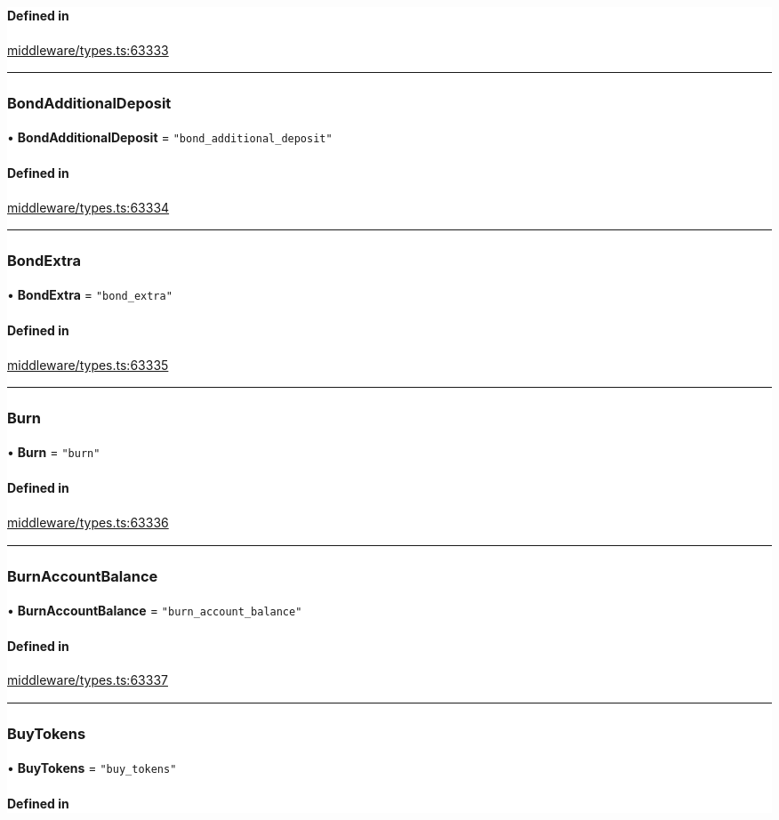 #### Defined in

[middleware/types.ts:63333](https://github.com/PolymeshAssociation/polymesh-sdk/blob/c8da9dfce/src/middleware/types.ts#L63333)

___

### BondAdditionalDeposit

• **BondAdditionalDeposit** = ``"bond_additional_deposit"``

#### Defined in

[middleware/types.ts:63334](https://github.com/PolymeshAssociation/polymesh-sdk/blob/c8da9dfce/src/middleware/types.ts#L63334)

___

### BondExtra

• **BondExtra** = ``"bond_extra"``

#### Defined in

[middleware/types.ts:63335](https://github.com/PolymeshAssociation/polymesh-sdk/blob/c8da9dfce/src/middleware/types.ts#L63335)

___

### Burn

• **Burn** = ``"burn"``

#### Defined in

[middleware/types.ts:63336](https://github.com/PolymeshAssociation/polymesh-sdk/blob/c8da9dfce/src/middleware/types.ts#L63336)

___

### BurnAccountBalance

• **BurnAccountBalance** = ``"burn_account_balance"``

#### Defined in

[middleware/types.ts:63337](https://github.com/PolymeshAssociation/polymesh-sdk/blob/c8da9dfce/src/middleware/types.ts#L63337)

___

### BuyTokens

• **BuyTokens** = ``"buy_tokens"``

#### Defined in
